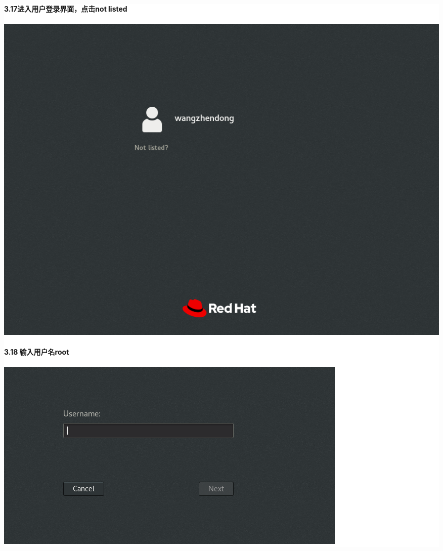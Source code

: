 


#### 3.17进入用户登录界面，点击not listed 

![image-20221020145833451](./.图片存放/image-20221020145833451.png)



#### 3.18 输入用户名root 

![image-20221020145911299](./.图片存放/image-20221020145911299.png)
